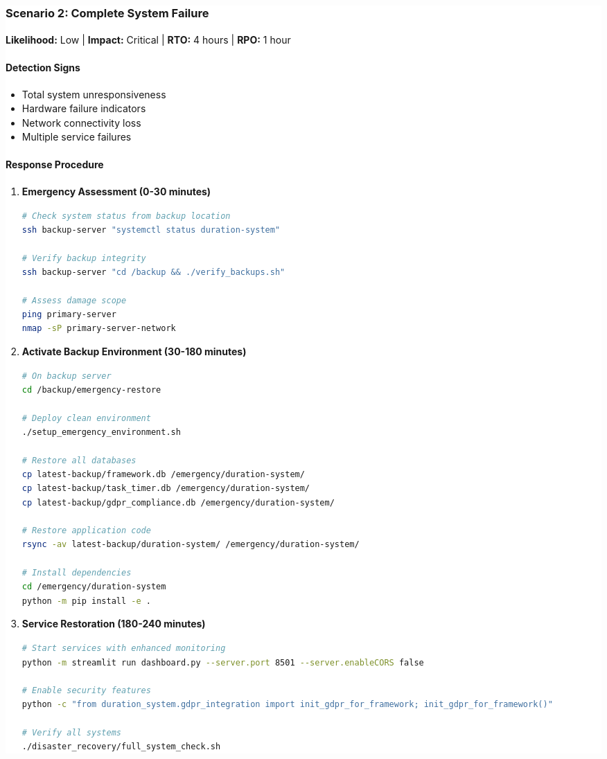 
### Scenario 2: Complete System Failure
**Likelihood:** Low | **Impact:** Critical | **RTO:** 4 hours | **RPO:** 1 hour

#### Detection Signs
- Total system unresponsiveness
- Hardware failure indicators
- Network connectivity loss
- Multiple service failures

#### Response Procedure
1. **Emergency Assessment (0-30 minutes)**
   ```bash
   # Check system status from backup location
   ssh backup-server "systemctl status duration-system"
   
   # Verify backup integrity
   ssh backup-server "cd /backup && ./verify_backups.sh"
   
   # Assess damage scope
   ping primary-server
   nmap -sP primary-server-network
   ```

2. **Activate Backup Environment (30-180 minutes)**
   ```bash
   # On backup server
   cd /backup/emergency-restore
   
   # Deploy clean environment
   ./setup_emergency_environment.sh
   
   # Restore all databases
   cp latest-backup/framework.db /emergency/duration-system/
   cp latest-backup/task_timer.db /emergency/duration-system/
   cp latest-backup/gdpr_compliance.db /emergency/duration-system/
   
   # Restore application code
   rsync -av latest-backup/duration-system/ /emergency/duration-system/
   
   # Install dependencies
   cd /emergency/duration-system
   python -m pip install -e .
   ```

3. **Service Restoration (180-240 minutes)**
   ```bash
   # Start services with enhanced monitoring
   python -m streamlit run dashboard.py --server.port 8501 --server.enableCORS false
   
   # Enable security features
   python -c "from duration_system.gdpr_integration import init_gdpr_for_framework; init_gdpr_for_framework()"
   
   # Verify all systems
   ./disaster_recovery/full_system_check.sh
   ```
